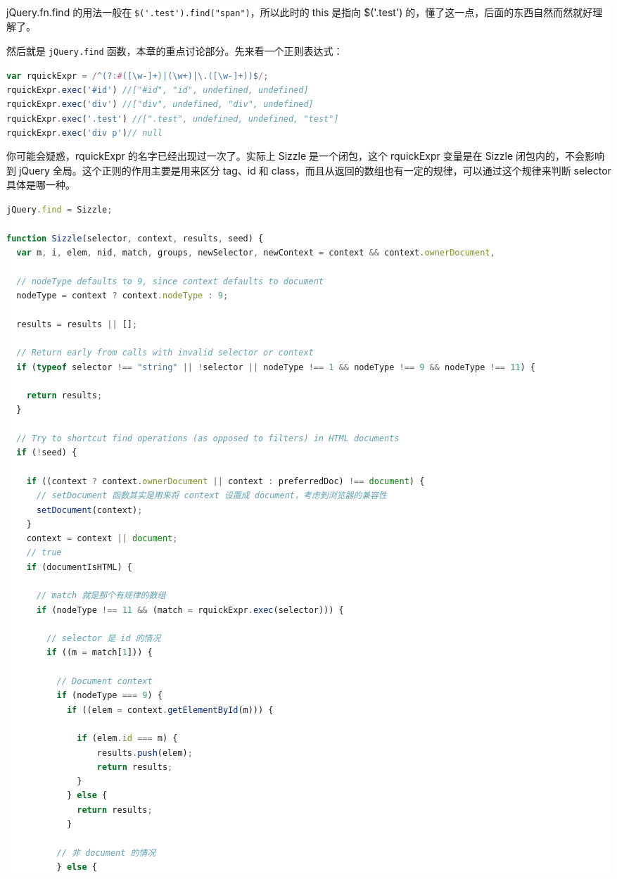 jQuery.fn.find 的用法一般在 `$('.test').find("span")`，所以此时的 this 是指向 $('.test') 的，懂了这一点，后面的东西自然而然就好理解了。

然后就是 `jQuery.find` 函数，本章的重点讨论部分。先来看一个正则表达式：

```javascript
var rquickExpr = /^(?:#([\w-]+)|(\w+)|\.([\w-]+))$/;
rquickExpr.exec('#id') //["#id", "id", undefined, undefined]
rquickExpr.exec('div') //["div", undefined, "div", undefined]
rquickExpr.exec('.test') //[".test", undefined, undefined, "test"]
rquickExpr.exec('div p')// null
```

你可能会疑惑，rquickExpr 的名字已经出现过一次了。实际上 Sizzle 是一个闭包，这个 rquickExpr 变量是在 Sizzle 闭包内的，不会影响到 jQuery 全局。这个正则的作用主要是用来区分 tag、id 和 class，而且从返回的数组也有一定的规律，可以通过这个规律来判断 selector 具体是哪一种。

```javascript
jQuery.find = Sizzle;

function Sizzle(selector, context, results, seed) {
  var m, i, elem, nid, match, groups, newSelector, newContext = context && context.ownerDocument,

  // nodeType defaults to 9, since context defaults to document
  nodeType = context ? context.nodeType : 9;

  results = results || [];

  // Return early from calls with invalid selector or context
  if (typeof selector !== "string" || !selector || nodeType !== 1 && nodeType !== 9 && nodeType !== 11) {

    return results;
  }

  // Try to shortcut find operations (as opposed to filters) in HTML documents
  if (!seed) {

    if ((context ? context.ownerDocument || context : preferredDoc) !== document) {
      // setDocument 函数其实是用来将 context 设置成 document，考虑到浏览器的兼容性
      setDocument(context);
    }
    context = context || document;
    // true
    if (documentIsHTML) {

      // match 就是那个有规律的数组
      if (nodeType !== 11 && (match = rquickExpr.exec(selector))) {

        // selector 是 id 的情况
        if ((m = match[1])) {

          // Document context
          if (nodeType === 9) {
            if ((elem = context.getElementById(m))) {

              if (elem.id === m) {
                  results.push(elem);
                  return results;
              }
            } else {
              return results;
            }

          // 非 document 的情况
          } else {

```
